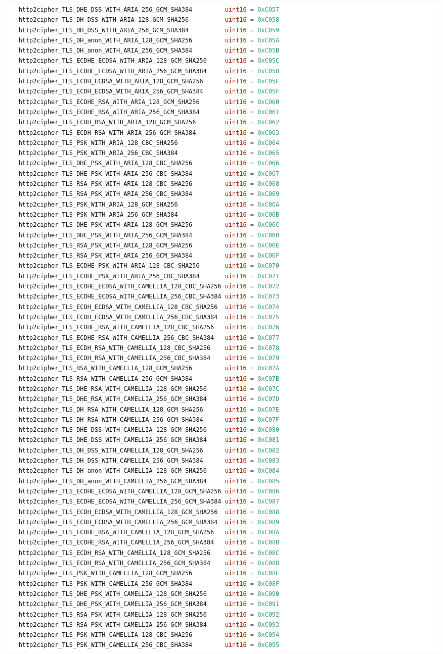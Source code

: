 ```go
	http2cipher_TLS_DHE_DSS_WITH_ARIA_256_GCM_SHA384         uint16 = 0xC057
	http2cipher_TLS_DH_DSS_WITH_ARIA_128_GCM_SHA256          uint16 = 0xC058
	http2cipher_TLS_DH_DSS_WITH_ARIA_256_GCM_SHA384          uint16 = 0xC059
	http2cipher_TLS_DH_anon_WITH_ARIA_128_GCM_SHA256         uint16 = 0xC05A
	http2cipher_TLS_DH_anon_WITH_ARIA_256_GCM_SHA384         uint16 = 0xC05B
	http2cipher_TLS_ECDHE_ECDSA_WITH_ARIA_128_GCM_SHA256     uint16 = 0xC05C
	http2cipher_TLS_ECDHE_ECDSA_WITH_ARIA_256_GCM_SHA384     uint16 = 0xC05D
	http2cipher_TLS_ECDH_ECDSA_WITH_ARIA_128_GCM_SHA256      uint16 = 0xC05E
	http2cipher_TLS_ECDH_ECDSA_WITH_ARIA_256_GCM_SHA384      uint16 = 0xC05F
	http2cipher_TLS_ECDHE_RSA_WITH_ARIA_128_GCM_SHA256       uint16 = 0xC060
	http2cipher_TLS_ECDHE_RSA_WITH_ARIA_256_GCM_SHA384       uint16 = 0xC061
	http2cipher_TLS_ECDH_RSA_WITH_ARIA_128_GCM_SHA256        uint16 = 0xC062
	http2cipher_TLS_ECDH_RSA_WITH_ARIA_256_GCM_SHA384        uint16 = 0xC063
	http2cipher_TLS_PSK_WITH_ARIA_128_CBC_SHA256             uint16 = 0xC064
	http2cipher_TLS_PSK_WITH_ARIA_256_CBC_SHA384             uint16 = 0xC065
	http2cipher_TLS_DHE_PSK_WITH_ARIA_128_CBC_SHA256         uint16 = 0xC066
	http2cipher_TLS_DHE_PSK_WITH_ARIA_256_CBC_SHA384         uint16 = 0xC067
	http2cipher_TLS_RSA_PSK_WITH_ARIA_128_CBC_SHA256         uint16 = 0xC068
	http2cipher_TLS_RSA_PSK_WITH_ARIA_256_CBC_SHA384         uint16 = 0xC069
	http2cipher_TLS_PSK_WITH_ARIA_128_GCM_SHA256             uint16 = 0xC06A
	http2cipher_TLS_PSK_WITH_ARIA_256_GCM_SHA384             uint16 = 0xC06B
	http2cipher_TLS_DHE_PSK_WITH_ARIA_128_GCM_SHA256         uint16 = 0xC06C
	http2cipher_TLS_DHE_PSK_WITH_ARIA_256_GCM_SHA384         uint16 = 0xC06D
	http2cipher_TLS_RSA_PSK_WITH_ARIA_128_GCM_SHA256         uint16 = 0xC06E
	http2cipher_TLS_RSA_PSK_WITH_ARIA_256_GCM_SHA384         uint16 = 0xC06F
	http2cipher_TLS_ECDHE_PSK_WITH_ARIA_128_CBC_SHA256       uint16 = 0xC070
	http2cipher_TLS_ECDHE_PSK_WITH_ARIA_256_CBC_SHA384       uint16 = 0xC071
	http2cipher_TLS_ECDHE_ECDSA_WITH_CAMELLIA_128_CBC_SHA256 uint16 = 0xC072
	http2cipher_TLS_ECDHE_ECDSA_WITH_CAMELLIA_256_CBC_SHA384 uint16 = 0xC073
	http2cipher_TLS_ECDH_ECDSA_WITH_CAMELLIA_128_CBC_SHA256  uint16 = 0xC074
	http2cipher_TLS_ECDH_ECDSA_WITH_CAMELLIA_256_CBC_SHA384  uint16 = 0xC075
	http2cipher_TLS_ECDHE_RSA_WITH_CAMELLIA_128_CBC_SHA256   uint16 = 0xC076
	http2cipher_TLS_ECDHE_RSA_WITH_CAMELLIA_256_CBC_SHA384   uint16 = 0xC077
	http2cipher_TLS_ECDH_RSA_WITH_CAMELLIA_128_CBC_SHA256    uint16 = 0xC078
	http2cipher_TLS_ECDH_RSA_WITH_CAMELLIA_256_CBC_SHA384    uint16 = 0xC079
	http2cipher_TLS_RSA_WITH_CAMELLIA_128_GCM_SHA256         uint16 = 0xC07A
	http2cipher_TLS_RSA_WITH_CAMELLIA_256_GCM_SHA384         uint16 = 0xC07B
	http2cipher_TLS_DHE_RSA_WITH_CAMELLIA_128_GCM_SHA256     uint16 = 0xC07C
	http2cipher_TLS_DHE_RSA_WITH_CAMELLIA_256_GCM_SHA384     uint16 = 0xC07D
	http2cipher_TLS_DH_RSA_WITH_CAMELLIA_128_GCM_SHA256      uint16 = 0xC07E
	http2cipher_TLS_DH_RSA_WITH_CAMELLIA_256_GCM_SHA384      uint16 = 0xC07F
	http2cipher_TLS_DHE_DSS_WITH_CAMELLIA_128_GCM_SHA256     uint16 = 0xC080
	http2cipher_TLS_DHE_DSS_WITH_CAMELLIA_256_GCM_SHA384     uint16 = 0xC081
	http2cipher_TLS_DH_DSS_WITH_CAMELLIA_128_GCM_SHA256      uint16 = 0xC082
	http2cipher_TLS_DH_DSS_WITH_CAMELLIA_256_GCM_SHA384      uint16 = 0xC083
	http2cipher_TLS_DH_anon_WITH_CAMELLIA_128_GCM_SHA256     uint16 = 0xC084
	http2cipher_TLS_DH_anon_WITH_CAMELLIA_256_GCM_SHA384     uint16 = 0xC085
	http2cipher_TLS_ECDHE_ECDSA_WITH_CAMELLIA_128_GCM_SHA256 uint16 = 0xC086
	http2cipher_TLS_ECDHE_ECDSA_WITH_CAMELLIA_256_GCM_SHA384 uint16 = 0xC087
	http2cipher_TLS_ECDH_ECDSA_WITH_CAMELLIA_128_GCM_SHA256  uint16 = 0xC088
	http2cipher_TLS_ECDH_ECDSA_WITH_CAMELLIA_256_GCM_SHA384  uint16 = 0xC089
	http2cipher_TLS_ECDHE_RSA_WITH_CAMELLIA_128_GCM_SHA256   uint16 = 0xC08A
	http2cipher_TLS_ECDHE_RSA_WITH_CAMELLIA_256_GCM_SHA384   uint16 = 0xC08B
	http2cipher_TLS_ECDH_RSA_WITH_CAMELLIA_128_GCM_SHA256    uint16 = 0xC08C
	http2cipher_TLS_ECDH_RSA_WITH_CAMELLIA_256_GCM_SHA384    uint16 = 0xC08D
	http2cipher_TLS_PSK_WITH_CAMELLIA_128_GCM_SHA256         uint16 = 0xC08E
	http2cipher_TLS_PSK_WITH_CAMELLIA_256_GCM_SHA384         uint16 = 0xC08F
	http2cipher_TLS_DHE_PSK_WITH_CAMELLIA_128_GCM_SHA256     uint16 = 0xC090
	http2cipher_TLS_DHE_PSK_WITH_CAMELLIA_256_GCM_SHA384     uint16 = 0xC091
	http2cipher_TLS_RSA_PSK_WITH_CAMELLIA_128_GCM_SHA256     uint16 = 0xC092
	http2cipher_TLS_RSA_PSK_WITH_CAMELLIA_256_GCM_SHA384     uint16 = 0xC093
	http2cipher_TLS_PSK_WITH_CAMELLIA_128_CBC_SHA256         uint16 = 0xC094
	http2cipher_TLS_PSK_WITH_CAMELLIA_256_CBC_SHA384         uint16 = 0xC095
```
